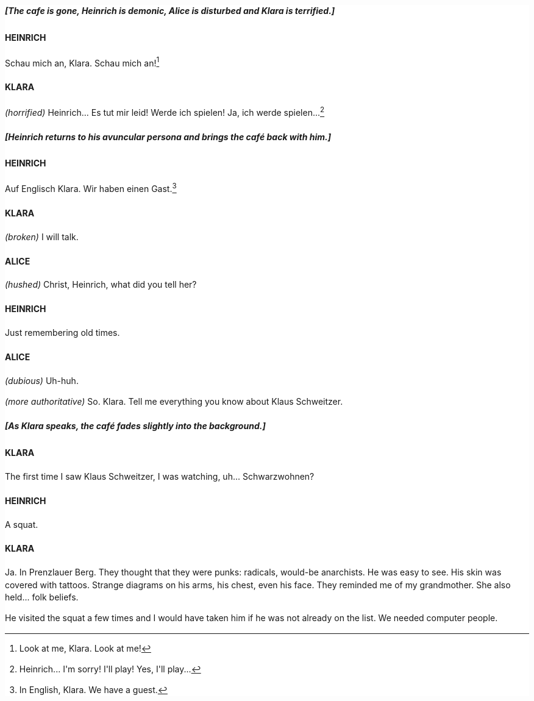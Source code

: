 [^13]: There is a girl, small and delicate, the angry Klara. // She hates the children, and mocks them meanly, she never plays with the crowd (swarm). // She complains about the boys who shout evil, and the girls who tease her. // She made them pay, paid them back until everyone went into hiding. // Oh poor Klara, old and rigid, no child wants to play with her. // And when the laughter no longer sounds clear, Heinrich will stop her.

##### [The cafe is gone, Heinrich is demonic, Alice is disturbed and Klara is terrified.]

#### HEINRICH

Schau mich an, Klara. Schau mich an![^14]

[^14]: Look at me, Klara. Look at me!

#### KLARA

_(horrified)_ Heinrich... Es tut mir leid! Werde ich spielen! Ja, ich werde spielen...[^15]

[^15]: Heinrich... I'm sorry! I'll play! Yes, I'll play...

##### [Heinrich returns to his avuncular persona and brings the café back with him.]

#### HEINRICH

Auf Englisch Klara. Wir haben einen Gast.[^16]

[^16]: In English, Klara. We have a guest.

#### KLARA

_(broken)_ I will talk. 

#### ALICE

_(hushed)_ Christ, Heinrich, what did you tell her? 

#### HEINRICH

Just remembering old times. 

#### ALICE

_(dubious)_ Uh-huh.

_(more authoritative)_ So. Klara. Tell me everything you know about Klaus Schweitzer.

##### [As Klara speaks, the café fades slightly into the background.]

#### KLARA

The first time I saw Klaus Schweitzer, I was watching, uh... Schwarzwohnen?

#### HEINRICH

A squat. 

#### KLARA

Ja. In Prenzlauer Berg. They thought that they were punks: radicals, would-be anarchists. He was easy to see. His skin was covered with tattoos. Strange diagrams on his arms, his chest, even his face. They reminded me of my grandmother. She also held... folk beliefs.

He visited the squat a few times and I would have taken him if he was not already on the list. We needed computer people.


[^1]: coffeehouse
[^2]: A particularly bad coffee/coffee substitute 
[^3]: "Time flies..."
[^6]: "We could smell your sins."
[^7]: I know your voice...
[^8]: And I know you... Klara.
[^9]: Who are you?
[^10]: Have you forgotten Heinrich, Klara?
[^11]: Play nicely, Klara...
[^12]: But I do, don't I, Klara...?
[^18]: It sang for me...
[^19]: gibberish
[^20]: speculator at the local trade organization
[^21]: meatgrinder
[^22]: the university
[^23]: If I were to open this envelope... Would it be today?
[^24]: Let's find out, my little Klara...